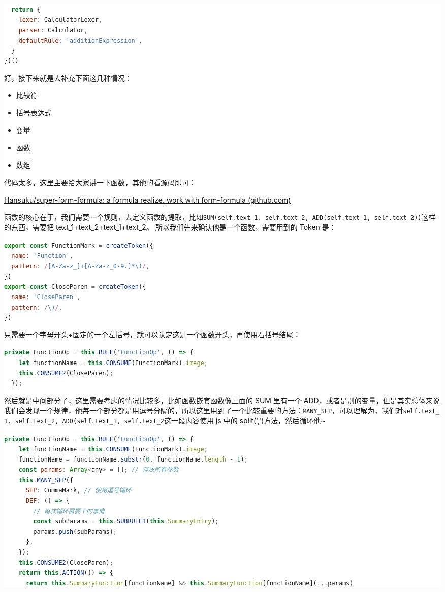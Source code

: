 ```javascript
  return {
    lexer: CalculatorLexer,
    parser: Calculator,
    defaultRule: 'additionExpression',
  }
})()
```

好，接下来就是去补充下面这几种情况：

- 比较符

- 括号表达式

- 变量

- 函数

- 数组

代码太多，这里主要给大家讲一下函数，其他的看源码即可：

[Hansuku/super-form-formula: a formula realize, work with form-formula (github.com)](https://github.com/Hansuku/super-formula 'Hansuku/super-formula: a formula realize, work with form-formula (github.com)')

函数的核心在于，我们需要一个规则，去定义函数的提取，比如`SUM(self.text_1. self.text_2, ADD(self.text_1, self.text_2))`这样的东西，需要把 text_1+text_2+text_1+text_2。
所以我们先来确认他是一个函数，需要用到的 Token 是：

```javascript
export const FunctionMark = createToken({
  name: 'Function',
  pattern: /[A-Za-z_]+[A-Za-z_0-9.]*\(/,
})
export const CloseParen = createToken({
  name: 'CloseParen',
  pattern: /\)/,
})
```

只需要一个字母开头+固定的一个左括号，就可以认定这是一个函数开头，再使用右括号结尾：

```javascript
private FunctionOp = this.RULE('FunctionOp', () => {
    let functionName = this.CONSUME(FunctionMark).image;
    this.CONSUME2(CloseParen);
  });
```

然后就是中间部分了，这里需要考虑的情况比较多，比如函数嵌套函数像上面的 SUM 里有一个 ADD，或者是别的变量，但是其实总体来说我们会发现一个规律，他每一个部分都是用逗号分隔的，所以这里用到了一个比较重要的方法：`MANY_SEP`，可以理解为，我们对`self.text_1. self.text_2, ADD(self.text_1, self.text_2`这一段内容使用 js 中的 split(',')方法，然后循环他~

```javascript
private FunctionOp = this.RULE('FunctionOp', () => {
    let functionName = this.CONSUME(FunctionMark).image;
    functionName = functionName.substr(0, functionName.length - 1);
    const params: Array<any> = []; // 存放所有参数
    this.MANY_SEP({
      SEP: CommaMark, // 使用逗号循环
      DEF: () => {
        // 每次循环需要干的事情
        const subParams = this.SUBRULE1(this.SummaryEntry);
        params.push(subParams);
      },
    });
    this.CONSUME2(CloseParen);
    return this.ACTION(() => {
      return this.SummaryFunction[functionName] && this.SummaryFunction[functionName](...params)
```